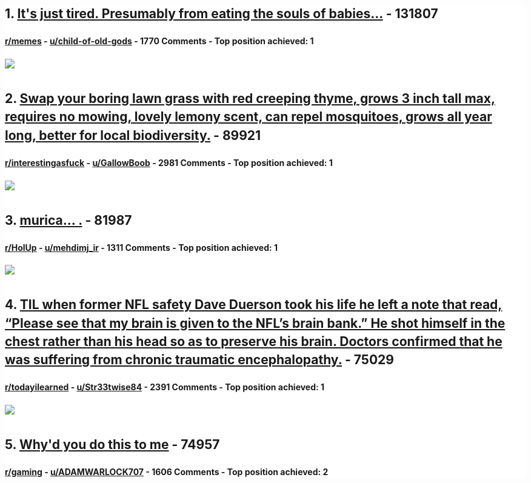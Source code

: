 ## 1. [It's just tired. Presumably from eating the souls of babies...](http://reddit.com/r/memes/comments/o489ho/its_just_tired_presumably_from_eating_the_souls/) - 131807
#### [r/memes](http://reddit.com/r/memes) - [u/child-of-old-gods](http://reddit.com/u/child-of-old-gods) - 1770 Comments - Top position achieved: 1

<a href="https://i.redd.it/lp73lmerwf671.gif"><img src="https://a.thumbs.redditmedia.com/IJt0H4botZHtLl_xYDK266UthocMiLUU57hfpXLcXj8.jpg"></img></a>

## 2. [Swap your boring lawn grass with red creeping thyme, grows 3 inch tall max, requires no mowing, lovely lemony scent, can repel mosquitoes, grows all year long, better for local biodiversity.](http://reddit.com/r/interestingasfuck/comments/o4d2km/swap_your_boring_lawn_grass_with_red_creeping/) - 89921
#### [r/interestingasfuck](http://reddit.com/r/interestingasfuck) - [u/GallowBoob](http://reddit.com/u/GallowBoob) - 2981 Comments - Top position achieved: 1

<a href="https://i.redd.it/gg6mdm8k2h671.jpg"><img src="https://a.thumbs.redditmedia.com/gKCeNacoDfql2b6eoYi-rh2G_5akLD9SXvtSsmamRq0.jpg"></img></a>

## 3. [murica... .](http://reddit.com/r/HolUp/comments/o40ctp/murica/) - 81987
#### [r/HolUp](http://reddit.com/r/HolUp) - [u/mehdimj_ir](http://reddit.com/u/mehdimj_ir) - 1311 Comments - Top position achieved: 1

<a href="https://v.redd.it/vobaeuopld671"><img src="https://b.thumbs.redditmedia.com/jcC0L74Xs3jKWCyWuoIVyxmrIn8Z78MvYjjZQX_9urE.jpg"></img></a>

## 4. [TIL when former NFL safety Dave Duerson took his life he left a note that read, “Please see that my brain is given to the NFL’s brain bank.” He shot himself in the chest rather than his head so as to preserve his brain. Doctors confirmed that he was suffering from chronic traumatic encephalopathy.](http://reddit.com/r/todayilearned/comments/o4drxe/til_when_former_nfl_safety_dave_duerson_took_his/) - 75029
#### [r/todayilearned](http://reddit.com/r/todayilearned) - [u/Str33twise84](http://reddit.com/u/Str33twise84) - 2391 Comments - Top position achieved: 1

<a href="https://www.pbs.org/newshour/health/in-wake-of-duerson-case-5-questions-about-football-and-brain-injury"><img src="https://b.thumbs.redditmedia.com/JlK_FuWIxXOFnfOjBkKQ3CFfWEjuMrl4v3x3udne0aA.jpg"></img></a>

## 5. [Why'd you do this to me](http://reddit.com/r/gaming/comments/o45g3r/whyd_you_do_this_to_me/) - 74957
#### [r/gaming](http://reddit.com/r/gaming) - [u/ADAMWARLOCK707](http://reddit.com/u/ADAMWARLOCK707) - 1606 Comments - Top position achieved: 2
